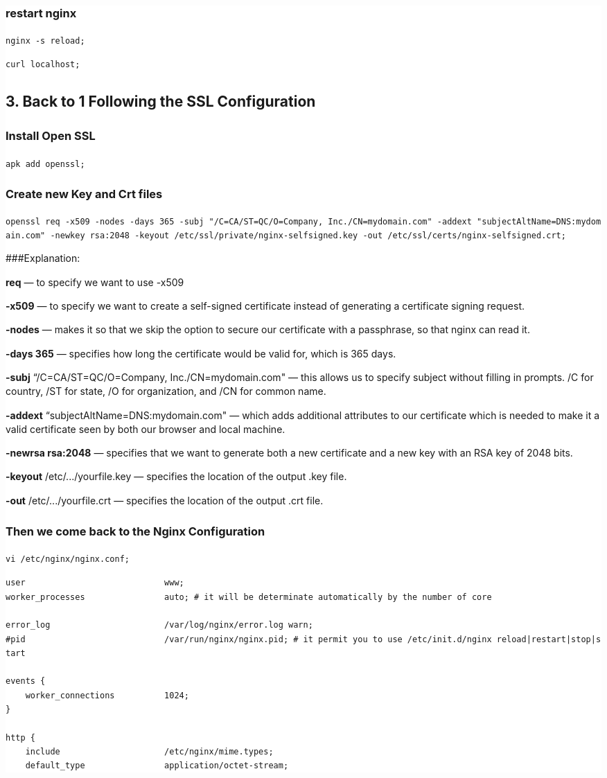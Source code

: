 ### restart nginx
```
nginx -s reload;
```

```
curl localhost;
```


## 3. Back to 1 Following the SSL Configuration

### Install Open SSL
```
apk add openssl;
```

### Create new Key and Crt files
```
openssl req -x509 -nodes -days 365 -subj "/C=CA/ST=QC/O=Company, Inc./CN=mydomain.com" -addext "subjectAltName=DNS:mydomain.com" -newkey rsa:2048 -keyout /etc/ssl/private/nginx-selfsigned.key -out /etc/ssl/certs/nginx-selfsigned.crt;
```

###Explanation:

**req** — to specify we want to use -x509

**-x509** — to specify we want to create a self-signed certificate instead of generating a certificate signing request.

**-nodes** — makes it so that we skip the option to secure our certificate with a passphrase, so that nginx can read it.

**-days 365** — specifies how long the certificate would be valid for, which is 365 days.

**-subj** “/C=CA/ST=QC/O=Company, Inc./CN=mydomain.com" — this allows us to specify subject without filling in prompts. /C for country, /ST for state, /O for organization, and /CN for common name.

**-addext** “subjectAltName=DNS:mydomain.com" — which adds additional attributes to our certificate which is needed to make it a valid certificate seen by both our browser and local machine.

**-newrsa rsa:2048** — specifies that we want to generate both a new certificate and a new key with an RSA key of 2048 bits.

**-keyout** /etc/.../yourfile.key — specifies the location of the output .key file.

**-out** /etc/.../yourfile.crt — specifies the location of the output .crt file.


### Then we come back to the Nginx Configuration
```
vi /etc/nginx/nginx.conf;
```

```
user							www;
worker_processes				auto; # it will be determinate automatically by the number of core

error_log						/var/log/nginx/error.log warn;
#pid							/var/run/nginx/nginx.pid; # it permit you to use /etc/init.d/nginx reload|restart|stop|start

events {
    worker_connections			1024;
}

http {
	include						/etc/nginx/mime.types;
	default_type				application/octet-stream;
```